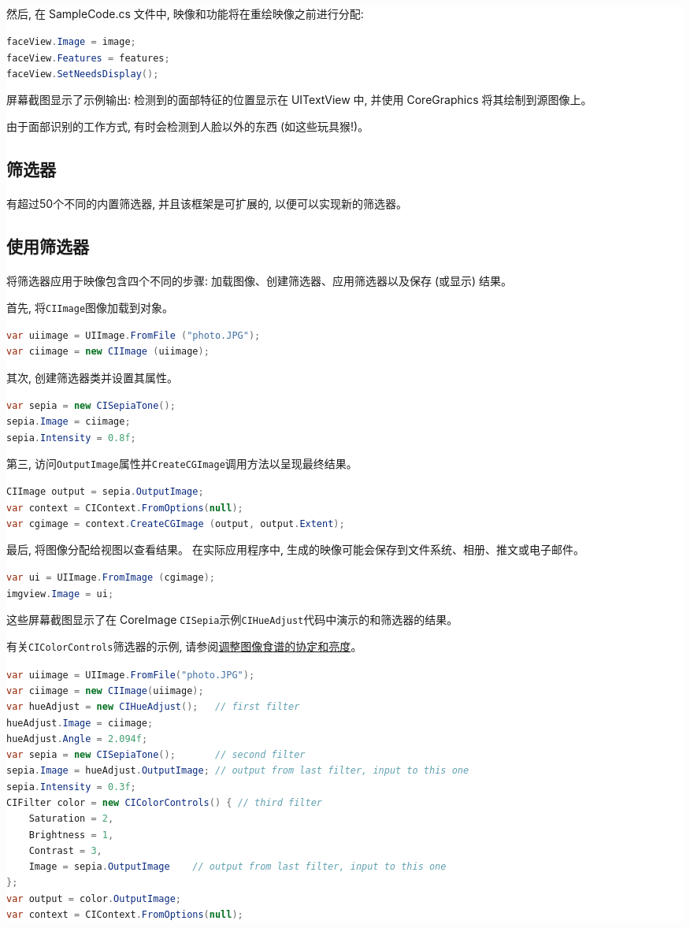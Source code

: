 然后, 在 SampleCode.cs 文件中, 映像和功能将在重绘映像之前进行分配:

```csharp
faceView.Image = image;
faceView.Features = features;
faceView.SetNeedsDisplay();
```

屏幕截图显示了示例输出: 检测到的面部特征的位置显示在 UITextView 中, 并使用 CoreGraphics 将其绘制到源图像上。

由于面部识别的工作方式, 有时会检测到人脸以外的东西 (如这些玩具猴!)。

## <a name="filters"></a>筛选器

有超过50个不同的内置筛选器, 并且该框架是可扩展的, 以便可以实现新的筛选器。

## <a name="using-filters"></a>使用筛选器

将筛选器应用于映像包含四个不同的步骤: 加载图像、创建筛选器、应用筛选器以及保存 (或显示) 结果。

首先, 将`CIImage`图像加载到对象。

```csharp
var uiimage = UIImage.FromFile ("photo.JPG");
var ciimage = new CIImage (uiimage);
```

其次, 创建筛选器类并设置其属性。

```csharp
var sepia = new CISepiaTone();
sepia.Image = ciimage;
sepia.Intensity = 0.8f;
```

第三, 访问`OutputImage`属性并`CreateCGImage`调用方法以呈现最终结果。

```csharp
CIImage output = sepia.OutputImage;
var context = CIContext.FromOptions(null);
var cgimage = context.CreateCGImage (output, output.Extent);
```

最后, 将图像分配给视图以查看结果。 在实际应用程序中, 生成的映像可能会保存到文件系统、相册、推文或电子邮件。

```csharp
var ui = UIImage.FromImage (cgimage);
imgview.Image = ui;
```

这些屏幕截图显示了在 CoreImage `CISepia`示例`CIHueAdjust`代码中演示的和筛选器的结果。

有关`CIColorControls`筛选器的示例, 请参阅[调整图像食谱的协定和亮度](https://github.com/xamarin/recipes/tree/master/Recipes/ios/media/coreimage/adjust_contrast_and_brightness_of_an_image)。

```csharp
var uiimage = UIImage.FromFile("photo.JPG");
var ciimage = new CIImage(uiimage);
var hueAdjust = new CIHueAdjust();   // first filter
hueAdjust.Image = ciimage;
hueAdjust.Angle = 2.094f;
var sepia = new CISepiaTone();       // second filter
sepia.Image = hueAdjust.OutputImage; // output from last filter, input to this one
sepia.Intensity = 0.3f;
CIFilter color = new CIColorControls() { // third filter
    Saturation = 2,
    Brightness = 1,
    Contrast = 3,
    Image = sepia.OutputImage    // output from last filter, input to this one
};
var output = color.OutputImage;
var context = CIContext.FromOptions(null);
```